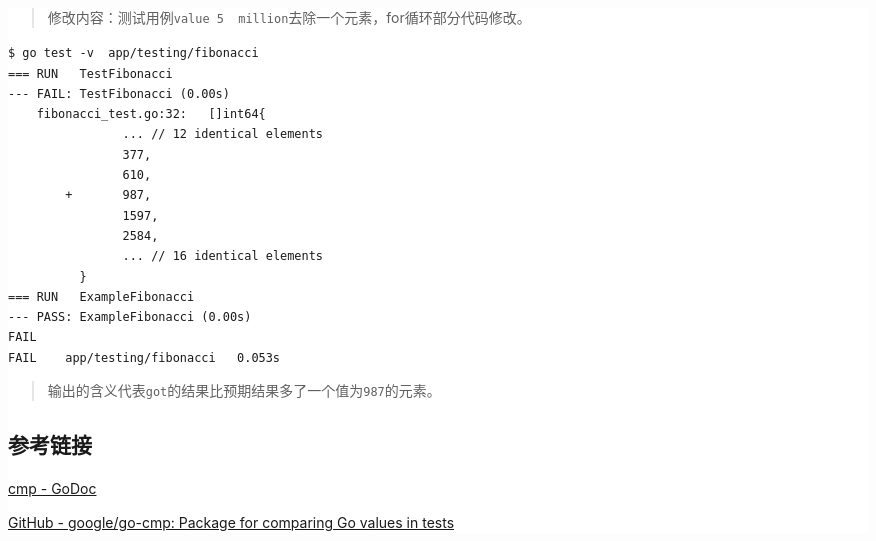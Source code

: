 > 修改内容：测试用例`value 5  million`去除一个元素，for循环部分代码修改。

```text
$ go test -v  app/testing/fibonacci
=== RUN   TestFibonacci
--- FAIL: TestFibonacci (0.00s)
    fibonacci_test.go:32:   []int64{
                ... // 12 identical elements
                377,
                610,
        +       987,
                1597,
                2584,
                ... // 16 identical elements
          }
=== RUN   ExampleFibonacci
--- PASS: ExampleFibonacci (0.00s)
FAIL
FAIL    app/testing/fibonacci   0.053s
```

> 输出的含义代表`got`的结果比预期结果多了一个值为`987`的元素。

## 参考链接

[cmp - GoDoc](https://godoc.org/github.com/google/go-cmp/cmp)

[GitHub - google/go-cmp: Package for comparing Go values in tests](https://github.com/google/go-cmp)
